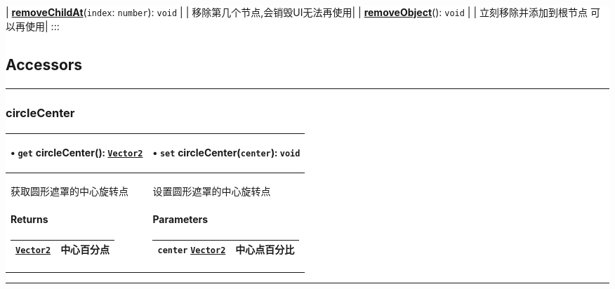 | **[removeChildAt](mw.Widget.md#removechildat)**(`index`: `number`): `void` <Badge type="tip" text="client" />  |
| 移除第几个节点,会销毁UI无法再使用|
| **[removeObject](mw.Widget.md#removeobject)**(): `void` <Badge type="tip" text="client" />  |
| 立刻移除并添加到根节点 可以再使用|
:::


## Accessors

___

### circleCenter <Score text="circleCenter" /> 

<table class="get-set-table">
<thead><tr>
<th style="text-align: left">

• `get` **circleCenter**(): [`Vector2`](mw.Vector2.md) <Badge type="tip" text="client" />

</th>
<th style="text-align: left">

• `set` **circleCenter**(`center`): `void` <Badge type="tip" text="client" />

</th>
</tr></thead>
<tbody><tr>
<td style="text-align: left">


获取圆形遮罩的中心旋转点

#### Returns

| [`Vector2`](mw.Vector2.md) | 中心百分点 |
| :------ | :------ |


</td>
<td style="text-align: left">


设置圆形遮罩的中心旋转点

#### Parameters

| `center` [`Vector2`](mw.Vector2.md) | 中心点百分比 |
| :------ | :------ |



</td>
</tr></tbody>
</table>

___
